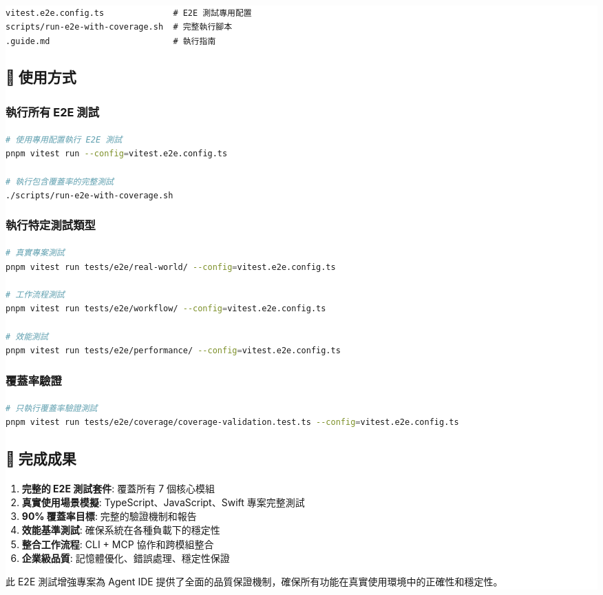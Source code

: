 ```
vitest.e2e.config.ts              # E2E 測試專用配置
scripts/run-e2e-with-coverage.sh  # 完整執行腳本
.guide.md                         # 執行指南
```

## 🚀 使用方式

### 執行所有 E2E 測試
```bash
# 使用專用配置執行 E2E 測試
pnpm vitest run --config=vitest.e2e.config.ts

# 執行包含覆蓋率的完整測試
./scripts/run-e2e-with-coverage.sh
```

### 執行特定測試類型
```bash
# 真實專案測試
pnpm vitest run tests/e2e/real-world/ --config=vitest.e2e.config.ts

# 工作流程測試
pnpm vitest run tests/e2e/workflow/ --config=vitest.e2e.config.ts

# 效能測試
pnpm vitest run tests/e2e/performance/ --config=vitest.e2e.config.ts
```

### 覆蓋率驗證
```bash
# 只執行覆蓋率驗證測試
pnpm vitest run tests/e2e/coverage/coverage-validation.test.ts --config=vitest.e2e.config.ts
```

## 🎉 完成成果

1. **完整的 E2E 測試套件**: 覆蓋所有 7 個核心模組
2. **真實使用場景模擬**: TypeScript、JavaScript、Swift 專案完整測試
3. **90% 覆蓋率目標**: 完整的驗證機制和報告
4. **效能基準測試**: 確保系統在各種負載下的穩定性
5. **整合工作流程**: CLI + MCP 協作和跨模組整合
6. **企業級品質**: 記憶體優化、錯誤處理、穩定性保證

此 E2E 測試增強專案為 Agent IDE 提供了全面的品質保證機制，確保所有功能在真實使用環境中的正確性和穩定性。